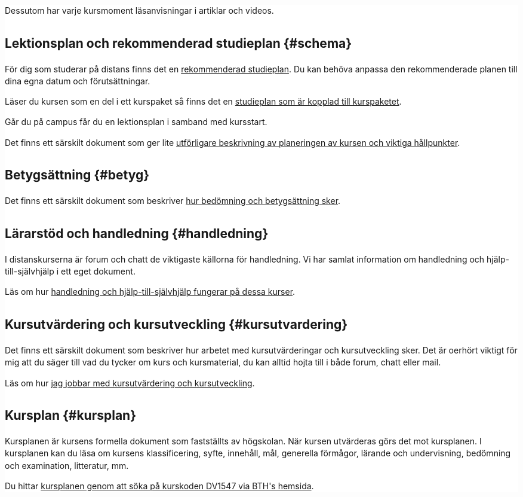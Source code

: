 Dessutom har varje kursmoment läsanvisningar i artiklar och videos. 



Lektionsplan och rekommenderad studieplan {#schema}
---------------------------------------------

För dig som studerar på distans finns det en [rekommenderad studieplan](linux/studieplan). Du kan behöva anpassa den rekommenderade planen till dina egna datum och förutsättningar. 

Läser du kursen som en del i ett kurspaket så finns det en [studieplan som är kopplad till kurspaketet](webutv#studieplan).

Går du på campus får du en lektionsplan i samband med kursstart.

Det finns ett särskilt dokument som ger lite [utförligare beskrivning av planeringen av kursen och viktiga hållpunkter](kurser/lektionsplan-och-rekommenderad-studieplan).



Betygsättning {#betyg}
------------------------

Det finns ett särskilt dokument som beskriver [hur bedömning och betygsättning sker](kurser/bedomning-och-betygsattning). 



Lärarstöd och handledning {#handledning}
----------------------------------------

I distanskurserna är forum och chatt de viktigaste källorna för handledning. Vi har samlat information om handledning och hjälp-till-självhjälp i ett eget dokument.

Läs om hur [handledning och hjälp-till-självhjälp fungerar på dessa kurser](kurser/lararstod-och-handledning).  



Kursutvärdering och kursutveckling {#kursutvardering}
-----------------------------------------------------

Det finns ett särskilt dokument som beskriver hur arbetet med kursutvärderingar och kursutveckling sker. Det är oerhört viktigt för mig att du säger till vad du tycker om kurs och kursmaterial, du kan alltid hojta till i både forum, chatt eller mail.

Läs om hur [jag jobbar med kursutvärdering och kursutveckling](kurser/kursutvardering-och-kursutveckling).



Kursplan {#kursplan}
-----------------------------------------------------

Kursplanen är kursens formella dokument som fastställts av högskolan. När kursen utvärderas görs det mot kursplanen. I kursplanen kan du läsa om kursens klassificering, syfte, innehåll, mål, generella förmågor, lärande och undervisning, bedömning och examination, litteratur, mm.

Du hittar [kursplanen genom att söka på kurskoden DV1547 via BTH's hemsida](http://edu.bth.se/utbildning/utb_kursplaner.asp?KKurskod=DV1547).
